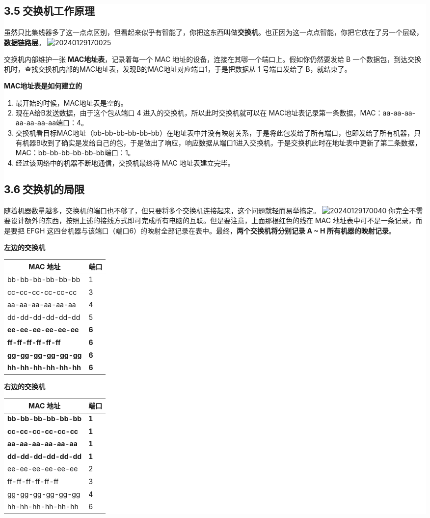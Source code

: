 ## 3.5 交换机工作原理
虽然只比集线器多了这一点点区别，但看起来似乎有智能了，你把这东西叫做**交换机**。也正因为这一点点智能，你把它放在了另一个层级，**数据链路层**。
![20240129170025](https://raw.githubusercontent.com/fannkaii/MyPicBed/master/images/20240129170025.png)

交换机内部维护一张 **MAC地址表**，记录着每一个 MAC 地址的设备，连接在其哪一个端口上。假如你仍然要发给 B 一个数据包，到达交换机时，查找交换机内部的MAC地址表，发现B的MAC地址对应端口1，于是把数据从 1 号端口发给了 B，就结束了。

**MAC地址表是如何建立的**
1. 最开始的时候，MAC地址表是空的。
2. 现在A给B发送数据，由于这个包从端口 4 进入的交换机，所以此时交换机就可以在 MAC地址表记录第一条数据，MAC：aa-aa-aa-aa-aa-aa-aa端口：4。
3. 交换机看目标MAC地址（bb-bb-bb-bb-bb-bb）在地址表中并没有映射关系，于是将此包发给了所有端口，也即发给了所有机器，只有机器B收到了确实是发给自己的包，于是做出了响应，响应数据从端口1进入交换机，于是交换机此时在地址表中更新了第二条数据，MAC：bb-bb-bb-bb-bb-bb端口：1。
4. 经过该网络中的机器不断地通信，交换机最终将 MAC 地址表建立完毕。

## 3.6 交换机的局限
随着机器数量越多，交换机的端口也不够了，但只要将多个交换机连接起来，这个问题就轻而易举搞定。
![20240129170040](https://raw.githubusercontent.com/fannkaii/MyPicBed/master/images/20240129170040.png)
你完全不需要设计额外的东西，按照上述的接线方式即可完成所有电脑的互联。但是要注意，上面那根红色的线在 MAC 地址表中可不是一条记录，而是要把 EFGH 这四台机器与该端口（端口6）的映射全部记录在表中。最终，**两个交换机将分别记录 A ~ H 所有机器的映射记录**。

**左边的交换机**

|MAC 地址 | 端口|
| ------------ | ------------ |
| bb-bb-bb-bb-bb-bb | 1 |
| cc-cc-cc-cc-cc-cc | 3 |
| aa-aa-aa-aa-aa-aa | 4 |
| dd-dd-dd-dd-dd-dd | 5 |
| **ee-ee-ee-ee-ee-ee** | **6** |
| **ff-ff-ff-ff-ff-ff** | **6** |
| **gg-gg-gg-gg-gg-gg** | **6** |
| **hh-hh-hh-hh-hh-hh** | **6** |

**右边的交换机**

|MAC 地址 | 端口|
| ------------ | ------------ |
| **bb-bb-bb-bb-bb-bb** | **1** |
| **cc-cc-cc-cc-cc-cc** | **1** |
| **aa-aa-aa-aa-aa-aa** | **1** |
| **dd-dd-dd-dd-dd-dd** | **1** |
| ee-ee-ee-ee-ee-ee | 2 |
| ff-ff-ff-ff-ff-ff | 3 |
| gg-gg-gg-gg-gg-gg | 4 |
| hh-hh-hh-hh-hh-hh | 6 |
